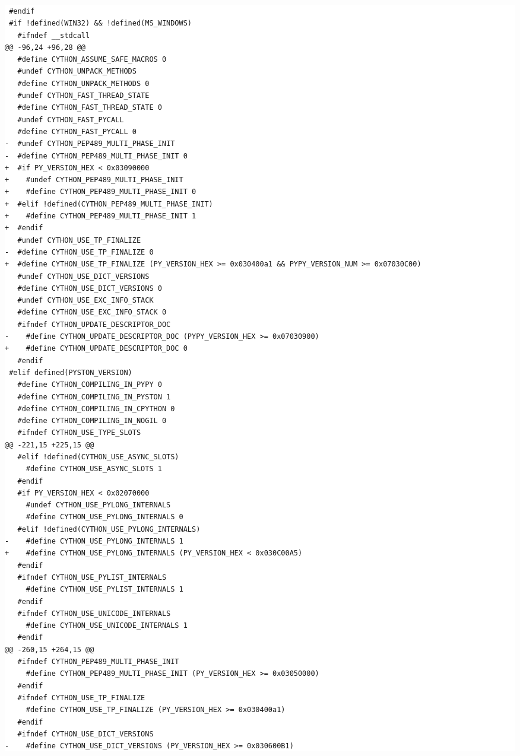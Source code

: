 ```
 #endif
 #if !defined(WIN32) && !defined(MS_WINDOWS)
   #ifndef __stdcall
@@ -96,24 +96,28 @@
   #define CYTHON_ASSUME_SAFE_MACROS 0
   #undef CYTHON_UNPACK_METHODS
   #define CYTHON_UNPACK_METHODS 0
   #undef CYTHON_FAST_THREAD_STATE
   #define CYTHON_FAST_THREAD_STATE 0
   #undef CYTHON_FAST_PYCALL
   #define CYTHON_FAST_PYCALL 0
-  #undef CYTHON_PEP489_MULTI_PHASE_INIT
-  #define CYTHON_PEP489_MULTI_PHASE_INIT 0
+  #if PY_VERSION_HEX < 0x03090000
+    #undef CYTHON_PEP489_MULTI_PHASE_INIT
+    #define CYTHON_PEP489_MULTI_PHASE_INIT 0
+  #elif !defined(CYTHON_PEP489_MULTI_PHASE_INIT)
+    #define CYTHON_PEP489_MULTI_PHASE_INIT 1
+  #endif
   #undef CYTHON_USE_TP_FINALIZE
-  #define CYTHON_USE_TP_FINALIZE 0
+  #define CYTHON_USE_TP_FINALIZE (PY_VERSION_HEX >= 0x030400a1 && PYPY_VERSION_NUM >= 0x07030C00)
   #undef CYTHON_USE_DICT_VERSIONS
   #define CYTHON_USE_DICT_VERSIONS 0
   #undef CYTHON_USE_EXC_INFO_STACK
   #define CYTHON_USE_EXC_INFO_STACK 0
   #ifndef CYTHON_UPDATE_DESCRIPTOR_DOC
-    #define CYTHON_UPDATE_DESCRIPTOR_DOC (PYPY_VERSION_HEX >= 0x07030900)
+    #define CYTHON_UPDATE_DESCRIPTOR_DOC 0
   #endif
 #elif defined(PYSTON_VERSION)
   #define CYTHON_COMPILING_IN_PYPY 0
   #define CYTHON_COMPILING_IN_PYSTON 1
   #define CYTHON_COMPILING_IN_CPYTHON 0
   #define CYTHON_COMPILING_IN_NOGIL 0
   #ifndef CYTHON_USE_TYPE_SLOTS
@@ -221,15 +225,15 @@
   #elif !defined(CYTHON_USE_ASYNC_SLOTS)
     #define CYTHON_USE_ASYNC_SLOTS 1
   #endif
   #if PY_VERSION_HEX < 0x02070000
     #undef CYTHON_USE_PYLONG_INTERNALS
     #define CYTHON_USE_PYLONG_INTERNALS 0
   #elif !defined(CYTHON_USE_PYLONG_INTERNALS)
-    #define CYTHON_USE_PYLONG_INTERNALS 1
+    #define CYTHON_USE_PYLONG_INTERNALS (PY_VERSION_HEX < 0x030C00A5)
   #endif
   #ifndef CYTHON_USE_PYLIST_INTERNALS
     #define CYTHON_USE_PYLIST_INTERNALS 1
   #endif
   #ifndef CYTHON_USE_UNICODE_INTERNALS
     #define CYTHON_USE_UNICODE_INTERNALS 1
   #endif
@@ -260,15 +264,15 @@
   #ifndef CYTHON_PEP489_MULTI_PHASE_INIT
     #define CYTHON_PEP489_MULTI_PHASE_INIT (PY_VERSION_HEX >= 0x03050000)
   #endif
   #ifndef CYTHON_USE_TP_FINALIZE
     #define CYTHON_USE_TP_FINALIZE (PY_VERSION_HEX >= 0x030400a1)
   #endif
   #ifndef CYTHON_USE_DICT_VERSIONS
-    #define CYTHON_USE_DICT_VERSIONS (PY_VERSION_HEX >= 0x030600B1)
```